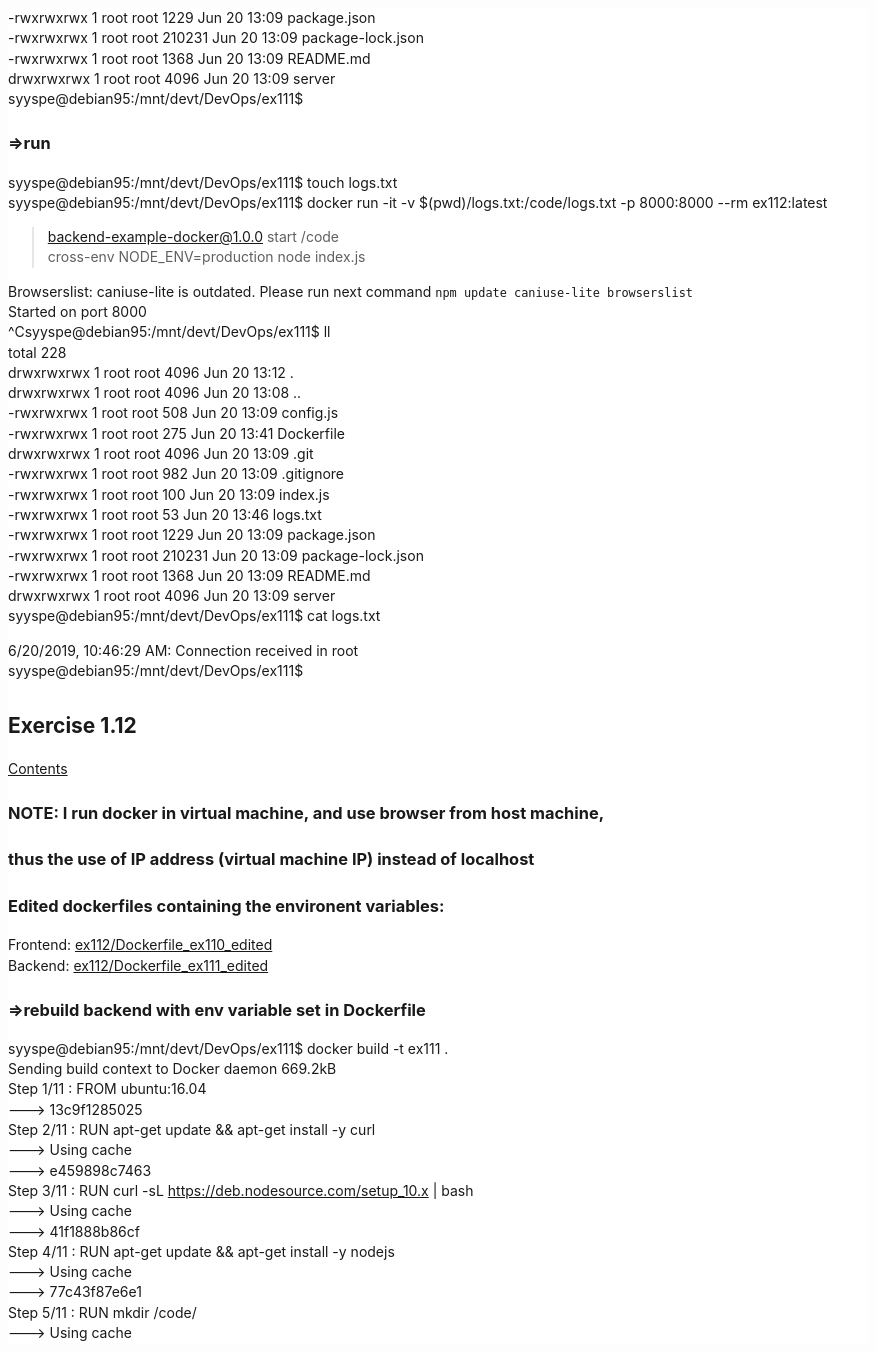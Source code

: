 -rwxrwxrwx 1 root root   1229 Jun 20 13:09 package.json  
-rwxrwxrwx 1 root root 210231 Jun 20 13:09 package-lock.json  
-rwxrwxrwx 1 root root   1368 Jun 20 13:09 README.md  
drwxrwxrwx 1 root root   4096 Jun 20 13:09 server  
syyspe@debian95:/mnt/devt/DevOps/ex111$
### =>run
syyspe@debian95:/mnt/devt/DevOps/ex111$ touch logs.txt  
syyspe@debian95:/mnt/devt/DevOps/ex111$ docker run -it -v $(pwd)/logs.txt:/code/logs.txt -p 8000:8000 --rm ex112:latest  

> backend-example-docker@1.0.0 start /code  
> cross-env NODE_ENV=production node index.js  

Browserslist: caniuse-lite is outdated. Please run next command `npm update caniuse-lite browserslist`  
Started on port 8000  
^Csyyspe@debian95:/mnt/devt/DevOps/ex111$ ll  
total 228  
drwxrwxrwx 1 root root   4096 Jun 20 13:12 .  
drwxrwxrwx 1 root root   4096 Jun 20 13:08 ..  
-rwxrwxrwx 1 root root    508 Jun 20 13:09 config.js  
-rwxrwxrwx 1 root root    275 Jun 20 13:41 Dockerfile  
drwxrwxrwx 1 root root   4096 Jun 20 13:09 .git  
-rwxrwxrwx 1 root root    982 Jun 20 13:09 .gitignore  
-rwxrwxrwx 1 root root    100 Jun 20 13:09 index.js  
-rwxrwxrwx 1 root root     53 Jun 20 13:46 logs.txt  
-rwxrwxrwx 1 root root   1229 Jun 20 13:09 package.json  
-rwxrwxrwx 1 root root 210231 Jun 20 13:09 package-lock.json  
-rwxrwxrwx 1 root root   1368 Jun 20 13:09 README.md  
drwxrwxrwx 1 root root   4096 Jun 20 13:09 server  
syyspe@debian95:/mnt/devt/DevOps/ex111$ cat logs.txt  

6/20/2019, 10:46:29 AM: Connection received in root  
syyspe@debian95:/mnt/devt/DevOps/ex111$  

## Exercise 1.12
[Contents](#contents)
### NOTE: I run docker in virtual machine, and use browser from host machine, 
### thus the use of IP address (virtual machine IP) instead of localhost
### Edited dockerfiles containing the environent variables:
Frontend: [ex112/Dockerfile_ex110_edited](ex112/Dockerfile_ex110_edited)  
Backend: [ex112/Dockerfile_ex111_edited](ex112/Dockerfile_ex111_edited)  

### =>rebuild backend with env variable set in Dockerfile
syyspe@debian95:/mnt/devt/DevOps/ex111$ docker build -t ex111 .  
Sending build context to Docker daemon  669.2kB  
Step 1/11 : FROM ubuntu:16.04  
 ---> 13c9f1285025  
Step 2/11 : RUN apt-get update && apt-get install -y curl  
 ---> Using cache  
 ---> e459898c7463  
Step 3/11 : RUN curl -sL https://deb.nodesource.com/setup_10.x | bash  
 ---> Using cache  
 ---> 41f1888b86cf  
Step 4/11 : RUN apt-get update && apt-get install -y nodejs  
 ---> Using cache  
 ---> 77c43f87e6e1  
Step 5/11 : RUN mkdir /code/  
 ---> Using cache  